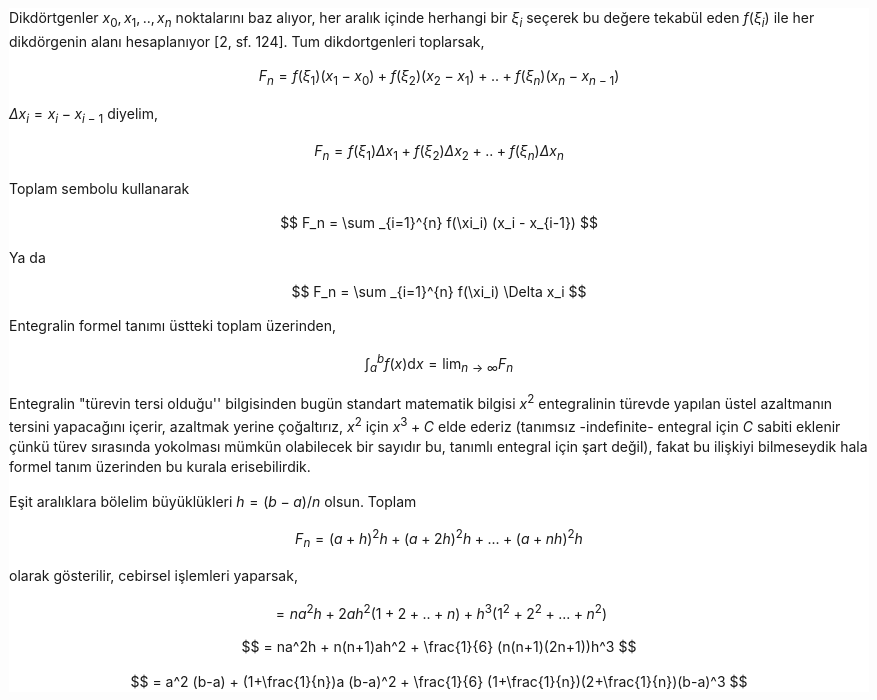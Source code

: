 Dikdörtgenler $x_0,x_1,..,x_n$ noktalarını baz alıyor, her aralık içinde
herhangi bir $\xi_i$ seçerek bu değere tekabül eden $f(\xi_i)$ ile her
dikdörgenin alanı hesaplanıyor [2, sf. 124]. Tum dikdortgenleri toplarsak,

$$
F_n = f(\xi_1)(x_1 - x_0) + f(\xi_2)(x_2 - x_1) + .. + f(\xi_n)(x_n - x_{n-1})
$$

$\Delta x_i = x_i - x_{i-1}$ diyelim, 

$$
F_n = f(\xi_1)\Delta x_1 + f(\xi_2)\Delta x_2 + .. + f(\xi_n)\Delta x_n
$$

Toplam sembolu kullanarak

$$
F_n = \sum _{i=1}^{n} f(\xi_i) (x_i - x_{i-1}) 
$$

Ya da

$$
F_n = \sum _{i=1}^{n} f(\xi_i) \Delta x_i
$$

Entegralin formel tanımı üstteki toplam üzerinden,

$$
\int _{a}^{b} f(x) \mathrm{d} x = \lim_{n \to \infty} F_n
$$

Entegralin "türevin tersi olduğu'' bilgisinden bugün standart matematik bilgisi
$x^2$ entegralinin türevde yapılan üstel azaltmanın tersini yapacağını içerir,
azaltmak yerine çoğaltırız, $x^2$ için $x^3 + C$ elde ederiz (tanımsız
-indefinite- entegral için $C$ sabiti eklenir çünkü türev sırasında yokolması
mümkün olabilecek bir sayıdır bu, tanımlı entegral için şart değil), fakat
bu ilişkiyi bilmeseydik hala formel tanım üzerinden bu kurala erisebilirdik. 

Eşit aralıklara bölelim büyüklükleri $h = (b-a)/n$ olsun. Toplam

$$
F_n = (a+h)^2 h + (a+2h)^2 h + ... + (a+nh)^2 h
$$

olarak gösterilir, cebirsel işlemleri yaparsak,

$$
= na^2 h + 2ah^2 (1+2+..+n) + h^3 (1^2+2^2+...+n^2)
$$

$$
= na^2h + n(n+1)ah^2 + \frac{1}{6} (n(n+1)(2n+1))h^3
$$

$$
= a^2 (b-a) + (1+\frac{1}{n})a (b-a)^2 +
  \frac{1}{6} (1+\frac{1}{n})(2+\frac{1}{n})(b-a)^3
$$
